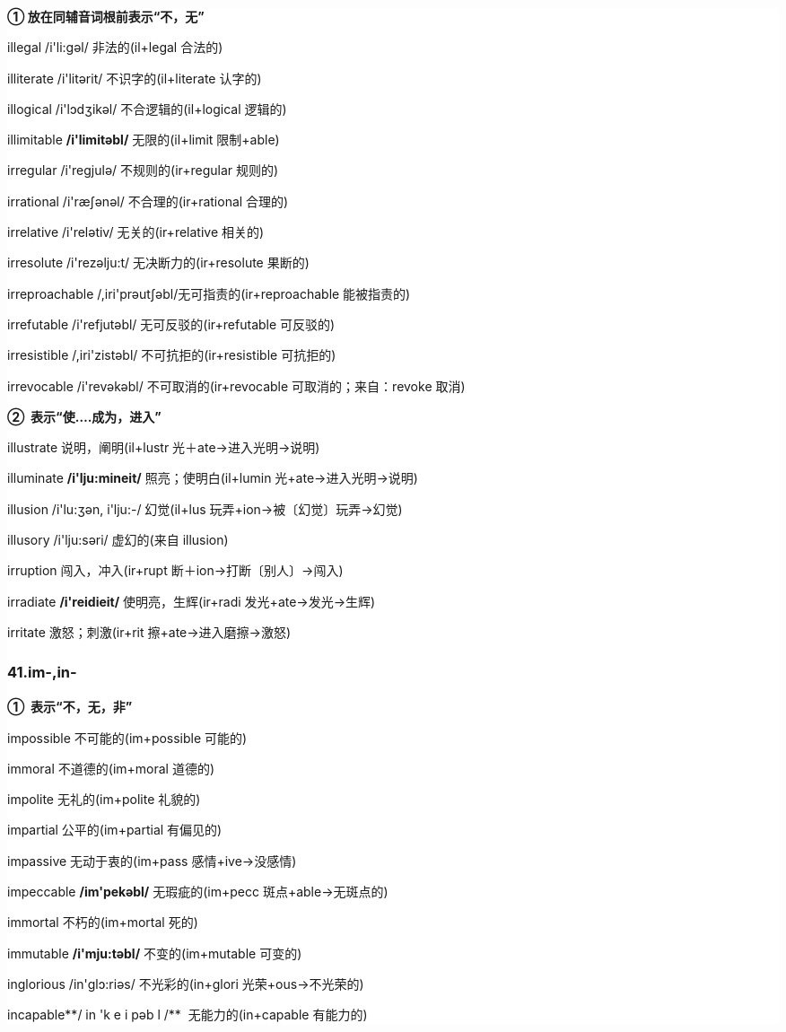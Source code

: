 **① 放在同辅音词根前表示“不，无”** 

illegal /i'li:gəl/ 非法的(il+legal 合法的) 

illiterate /i'litərit/ 不识字的(il+literate 认字的) 

illogical /i'lɔdʒikəl/ 不合逻辑的(il+logical 逻辑的) 

illimitable **/i'limitəbl/** 无限的(il+limit 限制+able) 

irregular /i'regjulə/ 不规则的(ir+regular 规则的) 

irrational /i'ræʃənəl/ 不合理的(ir+rational 合理的) 

irrelative /i'relətiv/ 无关的(ir+relative 相关的) 

irresolute /i'rezəlju:t/ 无决断力的(ir+resolute 果断的) 

irreproachable /,iri'prəutʃəbl/无可指责的(ir+reproachable 能被指责的)

irrefutable /i'refjutəbl/ 无可反驳的(ir+refutable 可反驳的) 

irresistible /,iri'zistəbl/ 不可抗拒的(ir+resistible 可抗拒的) 

irrevocable /i'revəkəbl/ 不可取消的(ir+revocable 可取消的；来自：revoke 取消)

**②  表示“使….成为，进入”**

illustrate 说明，阐明(il+lustr 光＋ate→进入光明→说明) 

illuminate **/i'lju:mineit/** 照亮；使明白(il+lumin 光+ate→进入光明→说明)

illusion /i'lu:ʒən, i'lju:-/ 幻觉(il+lus 玩弄+ion→被〔幻觉〕玩弄→幻觉)

illusory /i'lju:səri/ 虚幻的(来自 illusion)

irruption 闯入，冲入(ir+rupt 断＋ion→打断〔别人〕→闯入) 

irradiate **/i'reidieit/** 使明亮，生辉(ir+radi 发光+ate→发光→生辉)

irritate 激怒；刺激(ir+rit 擦+ate→进入磨擦→激怒)

### 41.im-,in-

**①  表示“不，无，非”**

impossible 不可能的(im+possible 可能的)

immoral 不道德的(im+moral 道德的)

impolite 无礼的(im+polite 礼貌的)

impartial 公平的(im+partial 有偏见的)

impassive 无动于衷的(im+pass 感情+ive→没感情) 

impeccable **/im'pekəbl/** 无瑕疵的(im+pecc 斑点+able→无斑点的)

immortal 不朽的(im+mortal 死的)

immutable **/i'mju:təbl/** 不变的(im+mutable 可变的)

inglorious /in'ɡlɔ:riəs/ 不光彩的(in+glori 光荣+ous→不光荣的)

incapable**/ in 'k e i pəb l /**  无能力的(in+capable 有能力的)
